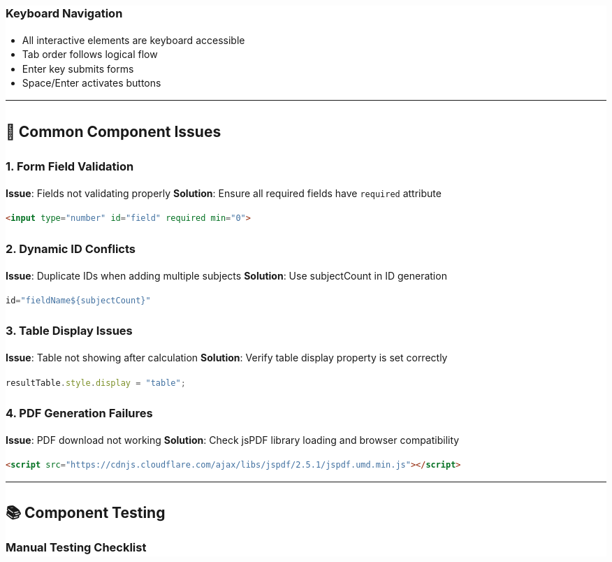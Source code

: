 ```html
```

### Keyboard Navigation

- All interactive elements are keyboard accessible
- Tab order follows logical flow
- Enter key submits forms
- Space/Enter activates buttons

---

## 🐛 Common Component Issues

### 1. Form Field Validation

**Issue**: Fields not validating properly
**Solution**: Ensure all required fields have `required` attribute

```html
<input type="number" id="field" required min="0">
```

### 2. Dynamic ID Conflicts

**Issue**: Duplicate IDs when adding multiple subjects
**Solution**: Use subjectCount in ID generation

```javascript
id="fieldName${subjectCount}"
```

### 3. Table Display Issues

**Issue**: Table not showing after calculation
**Solution**: Verify table display property is set correctly

```javascript
resultTable.style.display = "table";
```

### 4. PDF Generation Failures

**Issue**: PDF download not working
**Solution**: Check jsPDF library loading and browser compatibility

```html
<script src="https://cdnjs.cloudflare.com/ajax/libs/jspdf/2.5.1/jspdf.umd.min.js"></script>
```

---

## 📚 Component Testing

### Manual Testing Checklist

